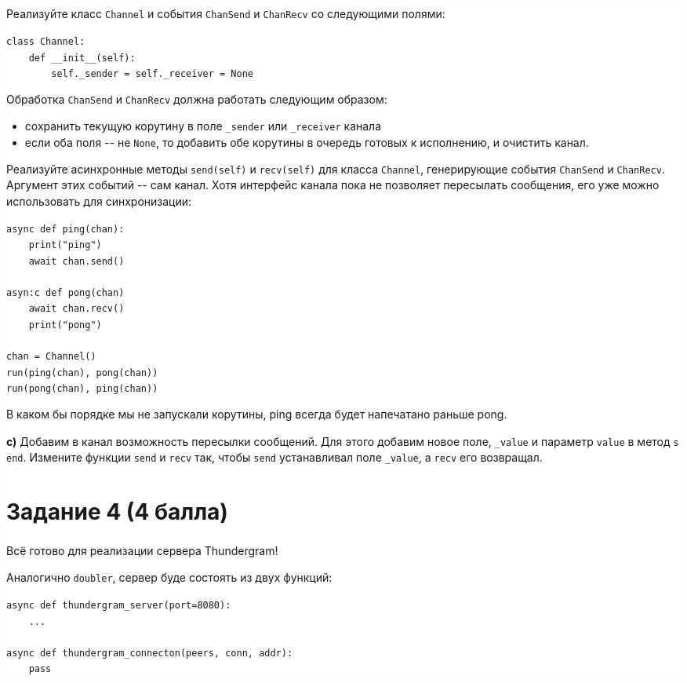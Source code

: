 Реализуйте класс `Channel` и события `ChanSend` и `ChanRecv` со следующими
полями:

```
class Channel:
    def __init__(self):
        self._sender = self._receiver = None
```


Обработка `ChanSend` и `ChanRecv` должна работать следующим образом:
  
  * сохранить текущую корутину в поле `_sender` или `_receiver` канала
  * если оба поля -- не `None`, то добавить обе корутины в очередь готовых 
    к исполнению, и очистить канал.

Реализуйте асинхронные методы `send(self)` и `recv(self)` для класса `Channel`,
генерирующие события `ChanSend` и `ChanRecv`. Аргумент этих событий -- сам
канал. Хотя интерфейс канала пока не позволяет пересылать сообщения, его уже
можно использовать для синхронизации:

```
async def ping(chan):
    print("ping")
    await chan.send()
    
asyn:c def pong(chan)
    await chan.recv()
    print("pong")

chan = Channel()
run(ping(chan), pong(chan))
run(pong(chan), ping(chan))
```

В каком бы порядке мы не запускали корутины, ping всегда будет напечатано раньше
pong.

**c)** Добавим в канал возможность пересылки сообщений. Для этого добавим новое 
поле, `_value` и параметр `value` в метод `send`. Измените функции `send` и
`recv` так, чтобы `send` устанавливал поле `_value`, а `recv` его возвращал.


# Задание 4 (4 балла)

Всё готово для реализации сервера Thundergram! 

Аналогично `doubler`, сервер буде состоять из двух функций:

```
async def thundergram_server(port=8080):
    ...

async def thundergram_connecton(peers, conn, addr):
    pass
```
  